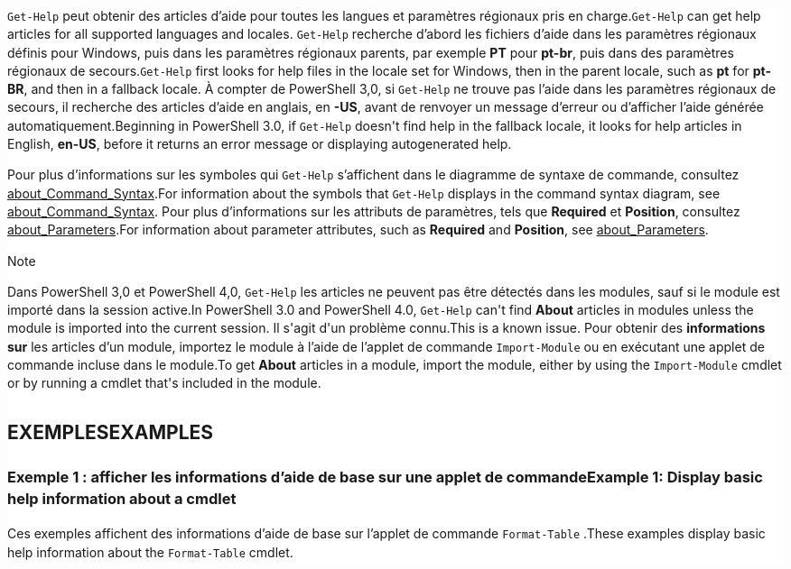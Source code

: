 <span data-ttu-id="767ac-133">`Get-Help` peut obtenir des articles d’aide pour toutes les langues et paramètres régionaux pris en charge.</span><span class="sxs-lookup"><span data-stu-id="767ac-133">`Get-Help` can get help articles for all supported languages and locales.</span></span> <span data-ttu-id="767ac-134">`Get-Help` recherche d’abord les fichiers d’aide dans les paramètres régionaux définis pour Windows, puis dans les paramètres régionaux parents, par exemple **PT** pour **pt-br**, puis dans des paramètres régionaux de secours.</span><span class="sxs-lookup"><span data-stu-id="767ac-134">`Get-Help` first looks for help files in the locale set for Windows, then in the parent locale, such as **pt** for **pt-BR**, and then in a fallback locale.</span></span> <span data-ttu-id="767ac-135">À compter de PowerShell 3,0, si `Get-Help` ne trouve pas l’aide dans les paramètres régionaux de secours, il recherche des articles d’aide en anglais, en **-US**, avant de renvoyer un message d’erreur ou d’afficher l’aide générée automatiquement.</span><span class="sxs-lookup"><span data-stu-id="767ac-135">Beginning in PowerShell 3.0, if `Get-Help` doesn't find help in the fallback locale, it looks for help articles in English, **en-US**, before it returns an error message or displaying autogenerated help.</span></span>

<span data-ttu-id="767ac-136">Pour plus d’informations sur les symboles qui `Get-Help` s’affichent dans le diagramme de syntaxe de commande, consultez [about_Command_Syntax](./About/about_Command_Syntax.md).</span><span class="sxs-lookup"><span data-stu-id="767ac-136">For information about the symbols that `Get-Help` displays in the command syntax diagram, see [about_Command_Syntax](./About/about_Command_Syntax.md).</span></span>
<span data-ttu-id="767ac-137">Pour plus d’informations sur les attributs de paramètres, tels que **Required** et **Position**, consultez [about_Parameters](./About/about_Parameters.md).</span><span class="sxs-lookup"><span data-stu-id="767ac-137">For information about parameter attributes, such as **Required** and **Position**, see [about_Parameters](./About/about_Parameters.md).</span></span>

>[!NOTE]
> <span data-ttu-id="767ac-138">Dans PowerShell 3,0 et PowerShell 4,0, `Get-Help` les articles  ne peuvent pas être détectés dans les modules, sauf si le module est importé dans la session active.</span><span class="sxs-lookup"><span data-stu-id="767ac-138">In PowerShell 3.0 and PowerShell 4.0, `Get-Help` can't find **About** articles in modules unless the module is imported into the current session.</span></span> <span data-ttu-id="767ac-139">Il s'agit d'un problème connu.</span><span class="sxs-lookup"><span data-stu-id="767ac-139">This is a known issue.</span></span> <span data-ttu-id="767ac-140">Pour obtenir des **informations sur** les articles d’un module, importez le module à l’aide de l’applet de commande `Import-Module` ou en exécutant une applet de commande incluse dans le module.</span><span class="sxs-lookup"><span data-stu-id="767ac-140">To get **About** articles in a module, import the module, either by using the `Import-Module` cmdlet or by running a cmdlet that's included in the module.</span></span>

## <span data-ttu-id="767ac-141">EXEMPLES</span><span class="sxs-lookup"><span data-stu-id="767ac-141">EXAMPLES</span></span>

### <span data-ttu-id="767ac-142">Exemple 1 : afficher les informations d’aide de base sur une applet de commande</span><span class="sxs-lookup"><span data-stu-id="767ac-142">Example 1: Display basic help information about a cmdlet</span></span>

<span data-ttu-id="767ac-143">Ces exemples affichent des informations d’aide de base sur l’applet de commande `Format-Table` .</span><span class="sxs-lookup"><span data-stu-id="767ac-143">These examples display basic help information about the `Format-Table` cmdlet.</span></span>
